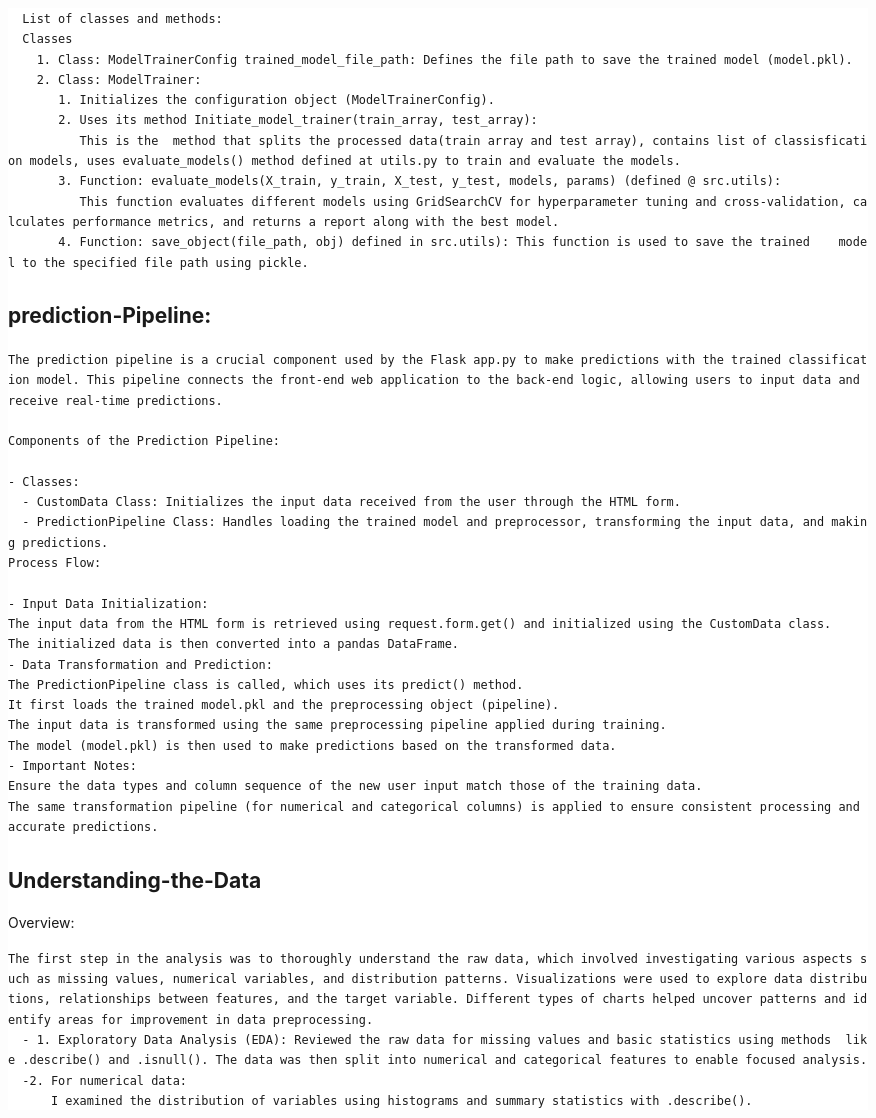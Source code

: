 ```
  List of classes and methods:
  Classes
    1. Class: ModelTrainerConfig trained_model_file_path: Defines the file path to save the trained model (model.pkl).
    2. Class: ModelTrainer: 
       1. Initializes the configuration object (ModelTrainerConfig).
       2. Uses its method Initiate_model_trainer(train_array, test_array):
          This is the  method that splits the processed data(train array and test array), contains list of classisfication models, uses evaluate_models() method defined at utils.py to train and evaluate the models.
       3. Function: evaluate_models(X_train, y_train, X_test, y_test, models, params) (defined @ src.utils):
          This function evaluates different models using GridSearchCV for hyperparameter tuning and cross-validation, calculates performance metrics, and returns a report along with the best model.
       4. Function: save_object(file_path, obj) defined in src.utils): This function is used to save the trained    model to the specified file path using pickle.
```
## prediction-Pipeline:
```
The prediction pipeline is a crucial component used by the Flask app.py to make predictions with the trained classification model. This pipeline connects the front-end web application to the back-end logic, allowing users to input data and receive real-time predictions.

Components of the Prediction Pipeline:

- Classes:
  - CustomData Class: Initializes the input data received from the user through the HTML form.
  - PredictionPipeline Class: Handles loading the trained model and preprocessor, transforming the input data, and making predictions.
Process Flow:

- Input Data Initialization:
The input data from the HTML form is retrieved using request.form.get() and initialized using the CustomData class.
The initialized data is then converted into a pandas DataFrame.
- Data Transformation and Prediction:
The PredictionPipeline class is called, which uses its predict() method.
It first loads the trained model.pkl and the preprocessing object (pipeline).
The input data is transformed using the same preprocessing pipeline applied during training.
The model (model.pkl) is then used to make predictions based on the transformed data.
- Important Notes:
Ensure the data types and column sequence of the new user input match those of the training data.
The same transformation pipeline (for numerical and categorical columns) is applied to ensure consistent processing and accurate predictions.

```

## Understanding-the-Data
Overview:
```
The first step in the analysis was to thoroughly understand the raw data, which involved investigating various aspects such as missing values, numerical variables, and distribution patterns. Visualizations were used to explore data distributions, relationships between features, and the target variable. Different types of charts helped uncover patterns and identify areas for improvement in data preprocessing.
  - 1. Exploratory Data Analysis (EDA): Reviewed the raw data for missing values and basic statistics using methods  like .describe() and .isnull(). The data was then split into numerical and categorical features to enable focused analysis.
  -2. For numerical data:
      I examined the distribution of variables using histograms and summary statistics with .describe().
```
